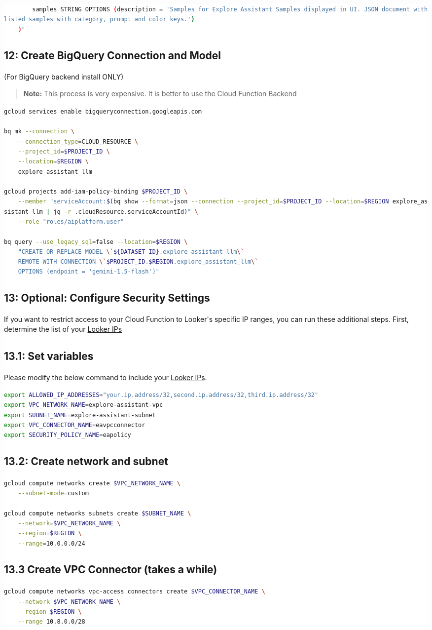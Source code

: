 ``` bash
        samples STRING OPTIONS (description = 'Samples for Explore Assistant Samples displayed in UI. JSON document with listed samples with category, prompt and color keys.')
    )"
```

## 12: Create BigQuery Connection and Model  
(For BigQuery backend install ONLY)
> **Note:** This process is very expensive. It is better to use the Cloud Function Backend
``` bash
gcloud services enable bigqueryconnection.googleapis.com

bq mk --connection \
    --connection_type=CLOUD_RESOURCE \
    --project_id=$PROJECT_ID \
    --location=$REGION \
    explore_assistant_llm

gcloud projects add-iam-policy-binding $PROJECT_ID \
    --member "serviceAccount:$(bq show --format=json --connection --project_id=$PROJECT_ID --location=$REGION explore_assistant_llm | jq -r .cloudResource.serviceAccountId)" \
    --role "roles/aiplatform.user"

bq query --use_legacy_sql=false --location=$REGION \
    "CREATE OR REPLACE MODEL \`${DATASET_ID}.explore_assistant_llm\` 
    REMOTE WITH CONNECTION \`$PROJECT_ID.$REGION.explore_assistant_llm\` 
    OPTIONS (endpoint = 'gemini-1.5-flash')"
```

## 13: Optional: Configure Security Settings
If you want to restrict access to your Cloud Function to Looker's specific IP ranges, you can run these additional steps. 
First, determine the list of your [Looker IPs](https://cloud.google.com/looker/docs/enabling-secure-db-access#:~:text=The%20list%20of%20IP%20addresses,(es)%20that%20are%20shown.)

## 13.1: Set variables
Please modify the below command to include your [Looker IPs](https://cloud.google.com/looker/docs/enabling-secure-db-access#:~:text=The%20list%20of%20IP%20addresses,(es)%20that%20are%20shown.).
```bash
export ALLOWED_IP_ADDRESSES="your.ip.address/32,second.ip.address/32,third.ip.address/32"
export VPC_NETWORK_NAME=explore-assistant-vpc
export SUBNET_NAME=explore-assistant-subnet
export VPC_CONNECTOR_NAME=eavpcconnector
export SECURITY_POLICY_NAME=eapolicy
```
## 13.2: Create network and subnet
```bash
gcloud compute networks create $VPC_NETWORK_NAME \
    --subnet-mode=custom

gcloud compute networks subnets create $SUBNET_NAME \
    --network=$VPC_NETWORK_NAME \
    --region=$REGION \
    --range=10.0.0.0/24
```
## 13.3 Create VPC Connector (takes a while)
```bash
gcloud compute networks vpc-access connectors create $VPC_CONNECTOR_NAME \
    --network $VPC_NETWORK_NAME \
    --region $REGION \
    --range 10.8.0.0/28
```